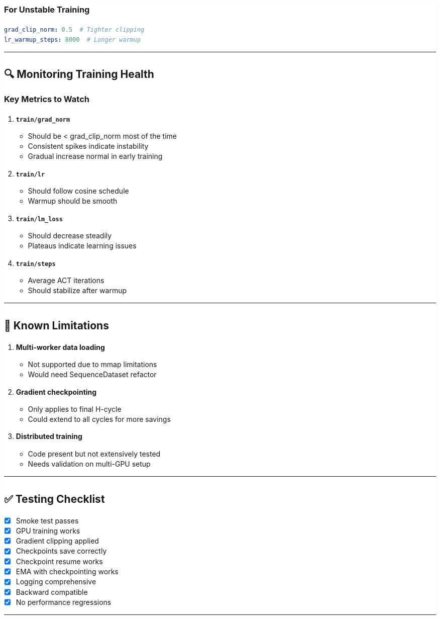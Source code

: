 ### For Unstable Training
```yaml
grad_clip_norm: 0.5  # Tighter clipping
lr_warmup_steps: 8000  # Longer warmup
```

---

## 🔍 Monitoring Training Health

### Key Metrics to Watch

1. **`train/grad_norm`**
   - Should be < grad_clip_norm most of the time
   - Consistent spikes indicate instability
   - Gradual increase normal in early training

2. **`train/lr`**
   - Should follow cosine schedule
   - Warmup should be smooth

3. **`train/lm_loss`**
   - Should decrease steadily
   - Plateaus indicate learning issues

4. **`train/steps`**
   - Average ACT iterations
   - Should stabilize after warmup

---

## 🐛 Known Limitations

1. **Multi-worker data loading**
   - Not supported due to mmap limitations
   - Would need SequenceDataset refactor

2. **Gradient checkpointing**
   - Only applies to final H-cycle
   - Could extend to all cycles for more savings

3. **Distributed training**
   - Code present but not extensively tested
   - Needs validation on multi-GPU setup

---

## ✅ Testing Checklist

- [x] Smoke test passes
- [x] GPU training works
- [x] Gradient clipping applied
- [x] Checkpoints save correctly
- [x] Checkpoint resume works
- [x] EMA with checkpointing works
- [x] Logging comprehensive
- [x] Backward compatible
- [x] No performance regressions

---